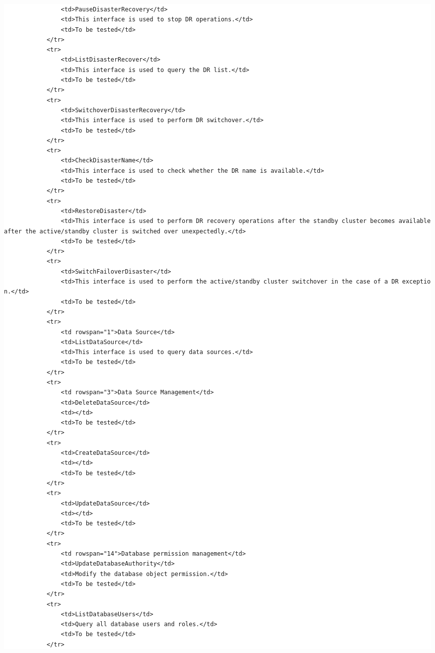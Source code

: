                     <td>PauseDisasterRecovery</td>
                    <td>This interface is used to stop DR operations.</td>
                    <td>To be tested</td>
                </tr>
                <tr>
                    <td>ListDisasterRecover</td>
                    <td>This interface is used to query the DR list.</td>
                    <td>To be tested</td>
                </tr>
                <tr>
                    <td>SwitchoverDisasterRecovery</td>
                    <td>This interface is used to perform DR switchover.</td>
                    <td>To be tested</td>
                </tr>
                <tr>
                    <td>CheckDisasterName</td>
                    <td>This interface is used to check whether the DR name is available.</td>
                    <td>To be tested</td>
                </tr>
                <tr>
                    <td>RestoreDisaster</td>
                    <td>This interface is used to perform DR recovery operations after the standby cluster becomes available after the active/standby cluster is switched over unexpectedly.</td>
                    <td>To be tested</td>
                </tr>
                <tr>
                    <td>SwitchFailoverDisaster</td>
                    <td>This interface is used to perform the active/standby cluster switchover in the case of a DR exception.</td>
                    <td>To be tested</td>
                </tr>
                <tr>
                    <td rowspan="1">Data Source</td>
                    <td>ListDataSource</td>
                    <td>This interface is used to query data sources.</td>
                    <td>To be tested</td>
                </tr>
                <tr>
                    <td rowspan="3">Data Source Management</td>
                    <td>DeleteDataSource</td>
                    <td></td>
                    <td>To be tested</td>
                </tr>
                <tr>
                    <td>CreateDataSource</td>
                    <td></td>
                    <td>To be tested</td>
                </tr>
                <tr>
                    <td>UpdateDataSource</td>
                    <td></td>
                    <td>To be tested</td>
                </tr>
                <tr>
                    <td rowspan="14">Database permission management</td>
                    <td>UpdateDatabaseAuthority</td>
                    <td>Modify the database object permission.</td>
                    <td>To be tested</td>
                </tr>
                <tr>
                    <td>ListDatabaseUsers</td>
                    <td>Query all database users and roles.</td>
                    <td>To be tested</td>
                </tr>